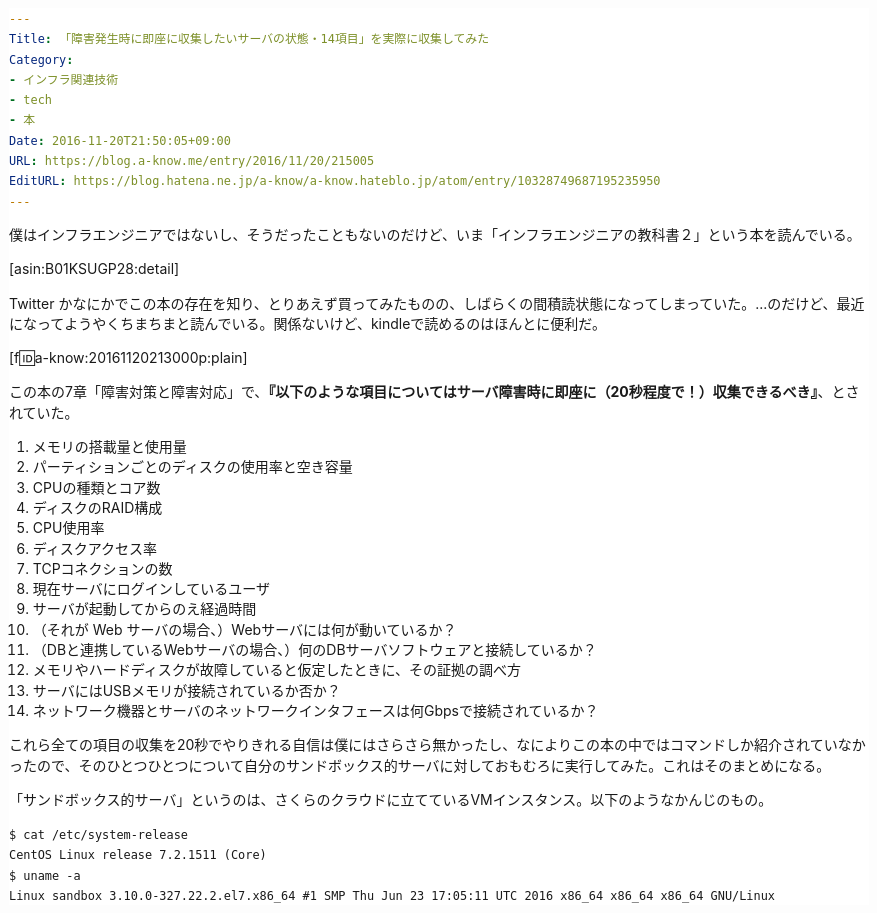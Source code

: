 ```yaml
---
Title: 「障害発生時に即座に収集したいサーバの状態・14項目」を実際に収集してみた
Category:
- インフラ関連技術
- tech
- 本
Date: 2016-11-20T21:50:05+09:00
URL: https://blog.a-know.me/entry/2016/11/20/215005
EditURL: https://blog.hatena.ne.jp/a-know/a-know.hateblo.jp/atom/entry/10328749687195235950
---
```


僕はインフラエンジニアではないし、そうだったこともないのだけど、いま「インフラエンジニアの教科書２」という本を読んでいる。


[asin:B01KSUGP28:detail]


Twitter かなにかでこの本の存在を知り、とりあえず買ってみたものの、しばらくの間積読状態になってしまっていた。...のだけど、最近になってようやくちまちまと読んでいる。関係ないけど、kindleで読めるのはほんとに便利だ。


[f:id:a-know:20161120213000p:plain]


この本の7章「障害対策と障害対応」で、<b>『以下のような項目についてはサーバ障害時に即座に（20秒程度で！）収集できるべき』</b>、とされていた。


1. メモリの搭載量と使用量
2. パーティションごとのディスクの使用率と空き容量
3. CPUの種類とコア数
4. ディスクのRAID構成
5. CPU使用率
6. ディスクアクセス率
7. TCPコネクションの数
8. 現在サーバにログインしているユーザ
9. サーバが起動してからのえ経過時間
10. （それが Web サーバの場合、）Webサーバには何が動いているか？
11. （DBと連携しているWebサーバの場合、）何のDBサーバソフトウェアと接続しているか？
12. メモリやハードディスクが故障していると仮定したときに、その証拠の調べ方
13. サーバにはUSBメモリが接続されているか否か？
14. ネットワーク機器とサーバのネットワークインタフェースは何Gbpsで接続されているか？


これら全ての項目の収集を20秒でやりきれる自信は僕にはさらさら無かったし、なによりこの本の中ではコマンドしか紹介されていなかったので、そのひとつひとつについて自分のサンドボックス的サーバに対しておもむろに実行してみた。これはそのまとめになる。


「サンドボックス的サーバ」というのは、さくらのクラウドに立てているVMインスタンス。以下のようなかんじのもの。

```shell
$ cat /etc/system-release
CentOS Linux release 7.2.1511 (Core) 
$ uname -a
Linux sandbox 3.10.0-327.22.2.el7.x86_64 #1 SMP Thu Jun 23 17:05:11 UTC 2016 x86_64 x86_64 x86_64 GNU/Linux
```
